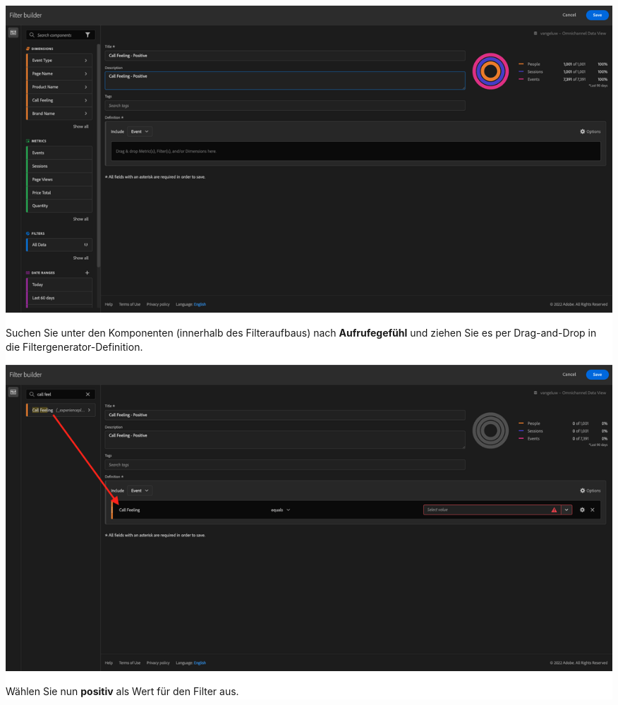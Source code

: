 ![demo](./images/pro47.png)

Suchen Sie unter den Komponenten (innerhalb des Filteraufbaus) nach **Aufrufegefühl** und ziehen Sie es per Drag-and-Drop in die Filtergenerator-Definition.

![demo](./images/pro48.png)

Wählen Sie nun **positiv** als Wert für den Filter aus.
